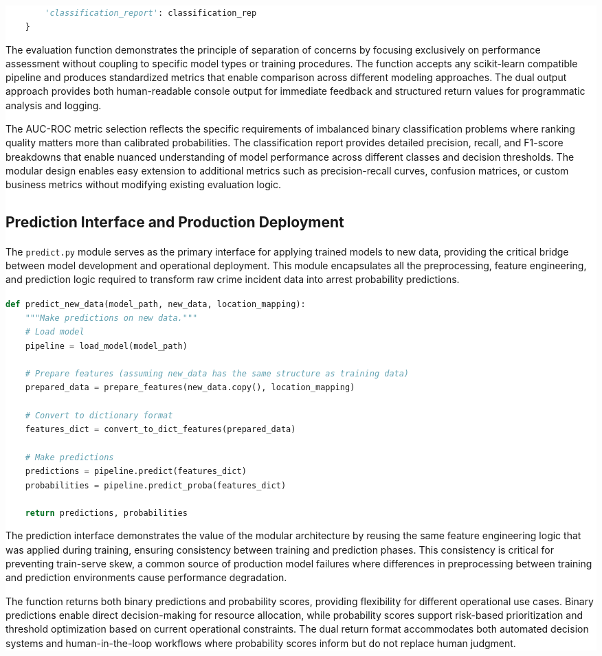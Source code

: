 ```python
        'classification_report': classification_rep
    }
```

The evaluation function demonstrates the principle of separation of concerns by focusing exclusively on performance assessment without coupling to specific model types or training procedures. The function accepts any scikit-learn compatible pipeline and produces standardized metrics that enable comparison across different modeling approaches. The dual output approach provides both human-readable console output for immediate feedback and structured return values for programmatic analysis and logging.

The AUC-ROC metric selection reflects the specific requirements of imbalanced binary classification problems where ranking quality matters more than calibrated probabilities. The classification report provides detailed precision, recall, and F1-score breakdowns that enable nuanced understanding of model performance across different classes and decision thresholds. The modular design enables easy extension to additional metrics such as precision-recall curves, confusion matrices, or custom business metrics without modifying existing evaluation logic.

## Prediction Interface and Production Deployment

The `predict.py` module serves as the primary interface for applying trained models to new data, providing the critical bridge between model development and operational deployment. This module encapsulates all the preprocessing, feature engineering, and prediction logic required to transform raw crime incident data into arrest probability predictions.

```python
def predict_new_data(model_path, new_data, location_mapping):
    """Make predictions on new data."""
    # Load model
    pipeline = load_model(model_path)

    # Prepare features (assuming new_data has the same structure as training data)
    prepared_data = prepare_features(new_data.copy(), location_mapping)

    # Convert to dictionary format
    features_dict = convert_to_dict_features(prepared_data)

    # Make predictions
    predictions = pipeline.predict(features_dict)
    probabilities = pipeline.predict_proba(features_dict)

    return predictions, probabilities
```

The prediction interface demonstrates the value of the modular architecture by reusing the same feature engineering logic that was applied during training, ensuring consistency between training and prediction phases. This consistency is critical for preventing train-serve skew, a common source of production model failures where differences in preprocessing between training and prediction environments cause performance degradation.

The function returns both binary predictions and probability scores, providing flexibility for different operational use cases. Binary predictions enable direct decision-making for resource allocation, while probability scores support risk-based prioritization and threshold optimization based on current operational constraints. The dual return format accommodates both automated decision systems and human-in-the-loop workflows where probability scores inform but do not replace human judgment.
